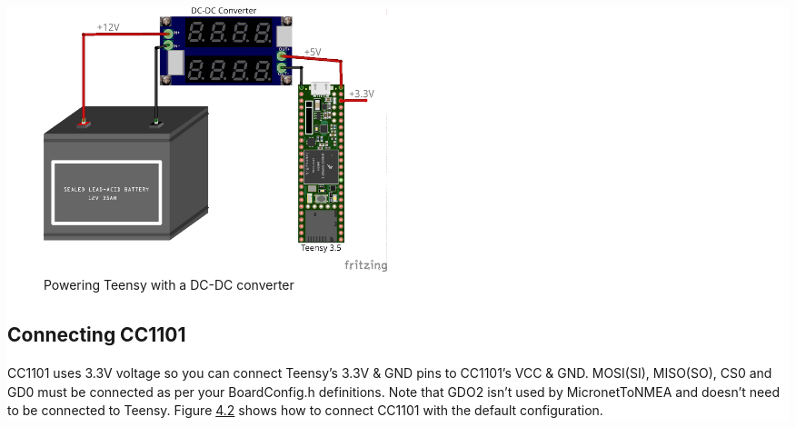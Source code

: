 <figure id="figure:dcpower">
<img src="MicronetToNMEA_DC_Power.png" style="width:100mm" />
<figcaption>Powering Teensy with a DC-DC converter</figcaption>
</figure>

## Connecting CC1101

CC1101 uses 3.3V voltage so you can connect Teensy’s 3.3V & GND pins to
CC1101’s VCC & GND. MOSI(SI), MISO(SO), CS0 and GD0 must be connected as
per your BoardConfig.h definitions. Note that GDO2 isn’t used by
MicronetToNMEA and doesn’t need to be connected to Teensy. Figure
<a href="#figure:cc1101" data-reference-type="ref"
data-reference="figure:cc1101">4.2</a> shows how to connect CC1101 with
the default configuration.

<figure id="figure:cc1101">